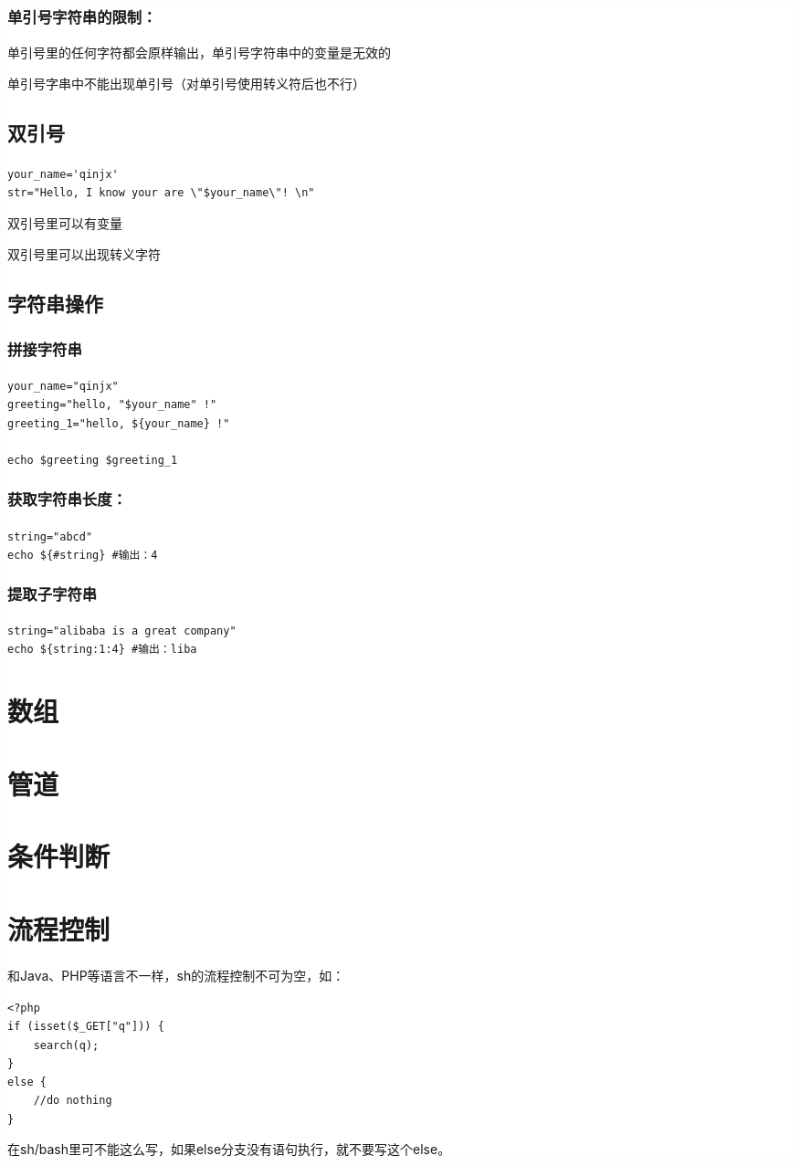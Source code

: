 ### 单引号字符串的限制：

单引号里的任何字符都会原样输出，单引号字符串中的变量是无效的

单引号字串中不能出现单引号（对单引号使用转义符后也不行）

## 双引号

    your_name='qinjx'
    str="Hello, I know your are \"$your_name\"! \n"

双引号里可以有变量

双引号里可以出现转义字符

## 字符串操作

### 拼接字符串

    your_name="qinjx"
    greeting="hello, "$your_name" !"
    greeting_1="hello, ${your_name} !"

    echo $greeting $greeting_1

### 获取字符串长度：

    string="abcd"
    echo ${#string} #输出：4

### 提取子字符串

    string="alibaba is a great company"
    echo ${string:1:4} #输出：liba

# 数组
# 管道
# 条件判断
# 流程控制
和Java、PHP等语言不一样，sh的流程控制不可为空，如：

    <?php
    if (isset($_GET["q"])) {
    	search(q);
    }
    else {
    	//do nothing
    }
在sh/bash里可不能这么写，如果else分支没有语句执行，就不要写这个else。
